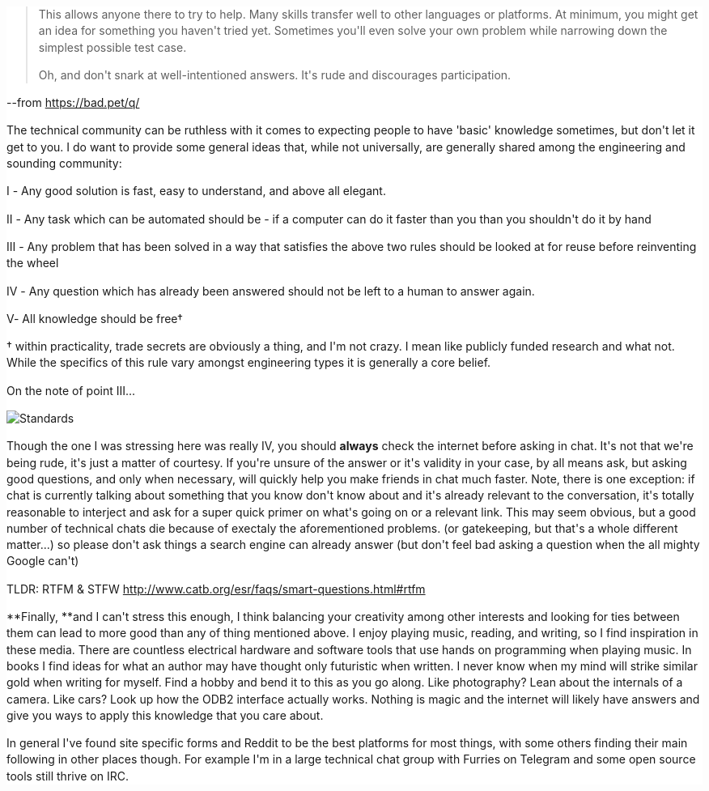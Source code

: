 >
> This allows anyone there to try to help. Many skills transfer well to other languages or platforms. At minimum, you might get an idea for something you haven't tried yet. Sometimes you'll even solve your own problem while narrowing down the simplest possible test case.
>
> Oh, and don't snark at well-intentioned answers. It's rude and discourages participation.

--from https://bad.pet/q/

The technical community can be ruthless with it comes to expecting people to have 'basic' knowledge sometimes, but don't let it get to you. I do want to provide some general ideas that, while not universally, are generally shared among the engineering and sounding community:

Ⅰ - Any good solution is fast, easy to understand, and above all elegant.

Ⅱ - Any task which can be automated should be - if a computer can do it faster than you than you shouldn't do it by hand

Ⅲ - Any problem that has been solved in a way that satisfies the above two rules should be looked at for reuse before reinventing the wheel

Ⅳ - Any question which has already been answered should not be left to a human to answer again.

Ⅴ- All knowledge should be free†

† within practicality, trade secrets are obviously a thing, and I'm not crazy. I mean like publicly funded research and what not. While the specifics of this rule vary amongst engineering types it is generally a core belief.

On the note of point Ⅲ...

![Standards](https://imgs.xkcd.com/comics/standards.png)

Though the one I was stressing here was really Ⅳ, you should **always** check the internet before asking in chat. It's not that we're being rude, it's just a matter of courtesy. If you're unsure of the answer or it's validity in your case, by all means ask, but asking good questions, and only when necessary, will quickly help you make friends in chat much faster. Note, there is one exception: if chat is currently talking about something that you know don't know about and it's already relevant to the conversation, it's totally reasonable to interject and ask for a super quick primer on what's going on or a relevant link. This may seem obvious, but a good number of technical chats die because of exectaly the aforementioned problems. (or gatekeeping, but that's a whole different matter...) so please don't ask things a search engine can already answer (but don't feel bad asking a question when the all mighty Google can't)

TLDR: RTFM & STFW http://www.catb.org/esr/faqs/smart-questions.html#rtfm

**Finally, **and I can't stress this enough, I think balancing your creativity among other interests and looking for ties between them can lead to more good than any of thing mentioned above. I enjoy playing music, reading, and writing, so I find inspiration in these media. There are countless electrical hardware and software tools that use hands on programming when playing music. In books I find ideas for what an author may have thought only futuristic when written. I never know when my mind will strike similar gold when writing for myself. Find a hobby and bend it to this as you go along. Like photography? Lean about the internals of a camera. Like cars? Look up how the ODB2 interface actually works. Nothing is magic and the internet will likely have answers and give you ways to apply this knowledge that you care about.

In general I've found site specific forms and Reddit to be the best platforms for most things, with some others finding their main following in other places though. For example I'm in a large technical chat group with Furries on Telegram and some open source tools still thrive on IRC.
